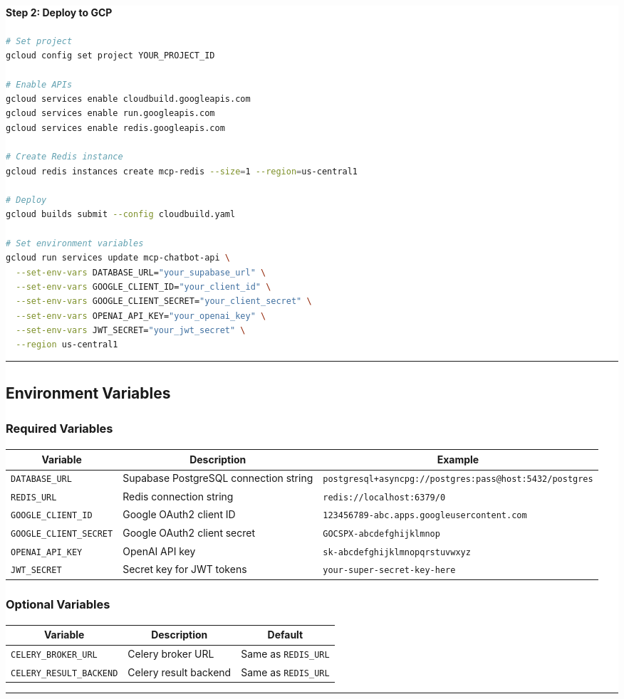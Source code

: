 #### Step 2: Deploy to GCP

```bash
# Set project
gcloud config set project YOUR_PROJECT_ID

# Enable APIs
gcloud services enable cloudbuild.googleapis.com
gcloud services enable run.googleapis.com
gcloud services enable redis.googleapis.com

# Create Redis instance
gcloud redis instances create mcp-redis --size=1 --region=us-central1

# Deploy
gcloud builds submit --config cloudbuild.yaml

# Set environment variables
gcloud run services update mcp-chatbot-api \
  --set-env-vars DATABASE_URL="your_supabase_url" \
  --set-env-vars GOOGLE_CLIENT_ID="your_client_id" \
  --set-env-vars GOOGLE_CLIENT_SECRET="your_client_secret" \
  --set-env-vars OPENAI_API_KEY="your_openai_key" \
  --set-env-vars JWT_SECRET="your_jwt_secret" \
  --region us-central1
```

---

## Environment Variables

### Required Variables

| Variable | Description | Example |
|----------|-------------|---------|
| `DATABASE_URL` | Supabase PostgreSQL connection string | `postgresql+asyncpg://postgres:pass@host:5432/postgres` |
| `REDIS_URL` | Redis connection string | `redis://localhost:6379/0` |
| `GOOGLE_CLIENT_ID` | Google OAuth2 client ID | `123456789-abc.apps.googleusercontent.com` |
| `GOOGLE_CLIENT_SECRET` | Google OAuth2 client secret | `GOCSPX-abcdefghijklmnop` |
| `OPENAI_API_KEY` | OpenAI API key | `sk-abcdefghijklmnopqrstuvwxyz` |
| `JWT_SECRET` | Secret key for JWT tokens | `your-super-secret-key-here` |

### Optional Variables

| Variable | Description | Default |
|----------|-------------|---------|
| `CELERY_BROKER_URL` | Celery broker URL | Same as `REDIS_URL` |
| `CELERY_RESULT_BACKEND` | Celery result backend | Same as `REDIS_URL` |

---